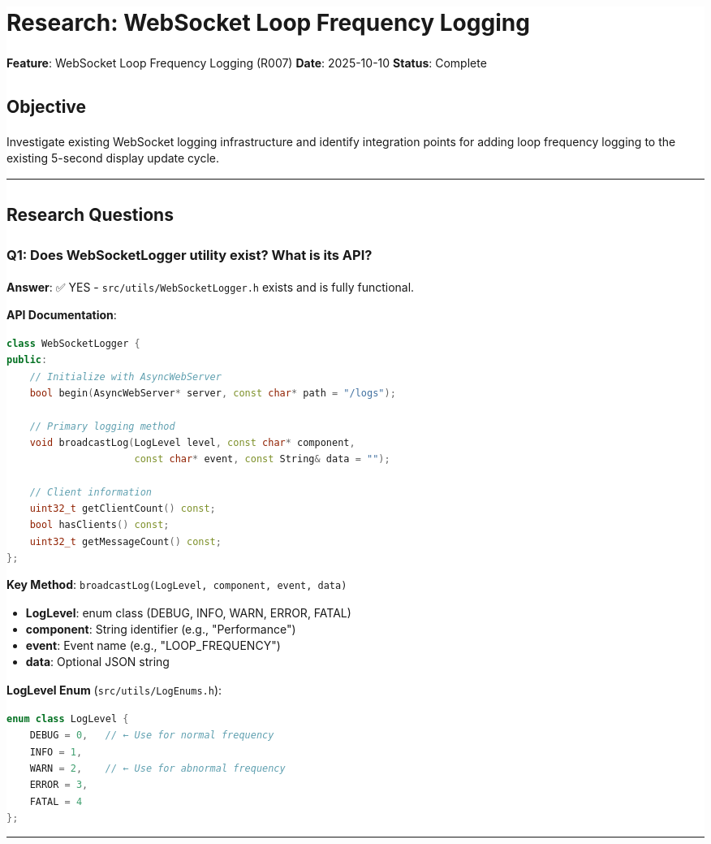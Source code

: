 # Research: WebSocket Loop Frequency Logging

**Feature**: WebSocket Loop Frequency Logging (R007)
**Date**: 2025-10-10
**Status**: Complete

## Objective

Investigate existing WebSocket logging infrastructure and identify integration points for adding loop frequency logging to the existing 5-second display update cycle.

---

## Research Questions

### Q1: Does WebSocketLogger utility exist? What is its API?

**Answer**: ✅ YES - `src/utils/WebSocketLogger.h` exists and is fully functional.

**API Documentation**:
```cpp
class WebSocketLogger {
public:
    // Initialize with AsyncWebServer
    bool begin(AsyncWebServer* server, const char* path = "/logs");

    // Primary logging method
    void broadcastLog(LogLevel level, const char* component,
                      const char* event, const String& data = "");

    // Client information
    uint32_t getClientCount() const;
    bool hasClients() const;
    uint32_t getMessageCount() const;
};
```

**Key Method**: `broadcastLog(LogLevel, component, event, data)`
- **LogLevel**: enum class (DEBUG, INFO, WARN, ERROR, FATAL)
- **component**: String identifier (e.g., "Performance")
- **event**: Event name (e.g., "LOOP_FREQUENCY")
- **data**: Optional JSON string

**LogLevel Enum** (`src/utils/LogEnums.h`):
```cpp
enum class LogLevel {
    DEBUG = 0,   // ← Use for normal frequency
    INFO = 1,
    WARN = 2,    // ← Use for abnormal frequency
    ERROR = 3,
    FATAL = 4
};
```

---